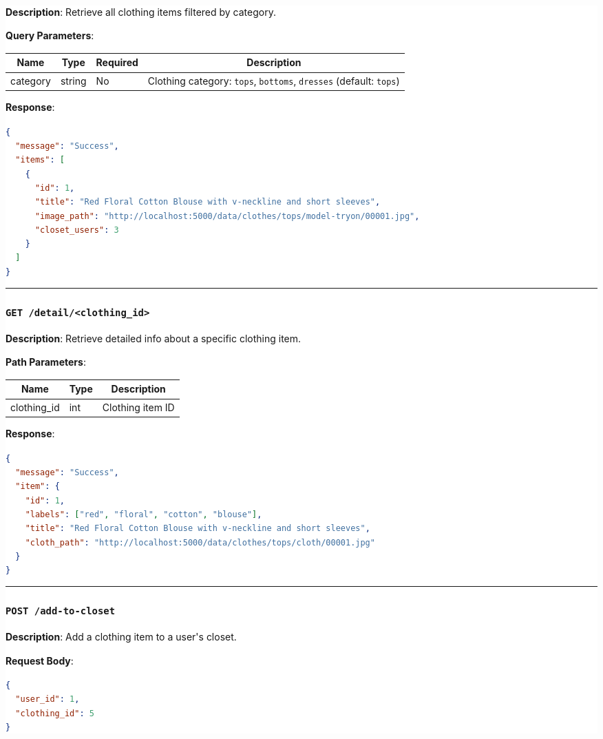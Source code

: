 **Description**: Retrieve all clothing items filtered by category.

**Query Parameters**:

| Name     | Type   | Required | Description                                 |
|----------|--------|----------|---------------------------------------------|
| category | string | No       | Clothing category: `tops`, `bottoms`, `dresses` (default: `tops`) |

**Response**:
```json
{
  "message": "Success",
  "items": [
    {
      "id": 1,
      "title": "Red Floral Cotton Blouse with v-neckline and short sleeves",
      "image_path": "http://localhost:5000/data/clothes/tops/model-tryon/00001.jpg",
      "closet_users": 3
    }
  ]
}
```

---

### `GET /detail/<clothing_id>`

**Description**: Retrieve detailed info about a specific clothing item.

**Path Parameters**:

| Name         | Type | Description         |
|--------------|------|---------------------|
| clothing_id  | int  | Clothing item ID    |

**Response**:
```json
{
  "message": "Success",
  "item": {
    "id": 1,
    "labels": ["red", "floral", "cotton", "blouse"],
    "title": "Red Floral Cotton Blouse with v-neckline and short sleeves",
    "cloth_path": "http://localhost:5000/data/clothes/tops/cloth/00001.jpg"
  }
}
```

---

### `POST /add-to-closet`

**Description**: Add a clothing item to a user's closet.

**Request Body**:
```json
{
  "user_id": 1,
  "clothing_id": 5
}
```
